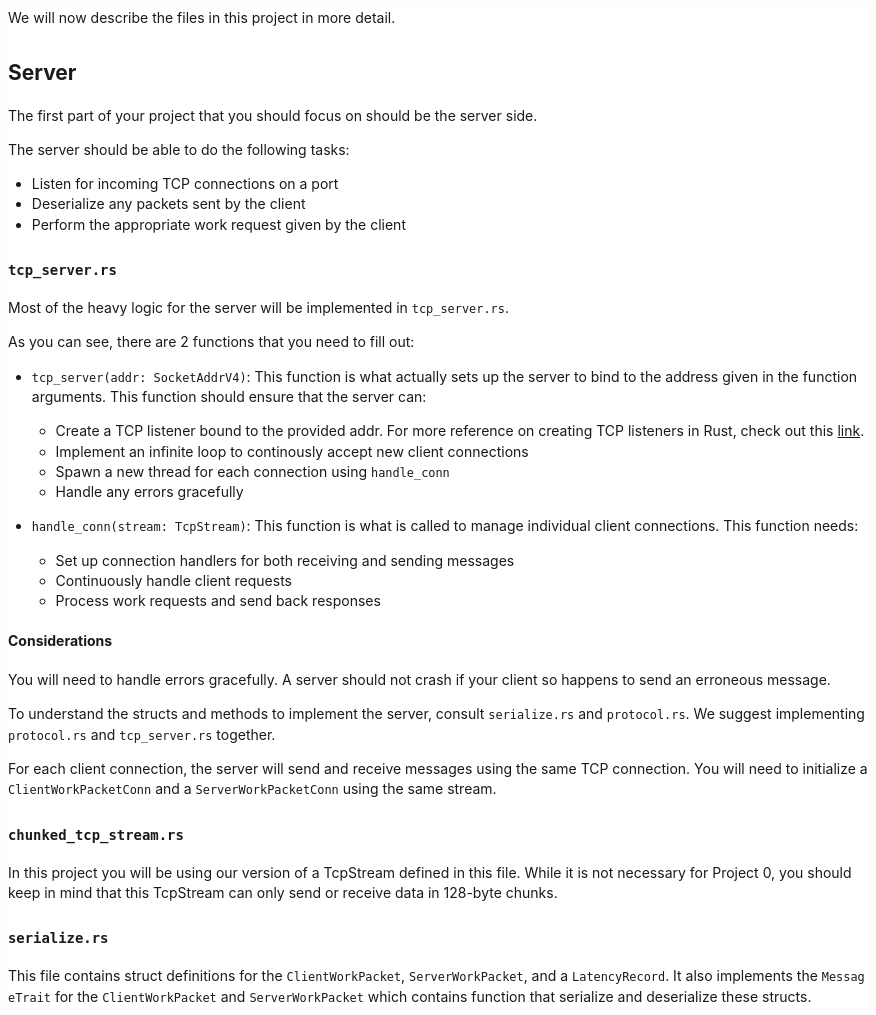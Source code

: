 We will now describe the files in this project in more detail.

## Server

The first part of your project that you should focus on should be the server side. 

The server should be able to do the following tasks:
 - Listen for incoming TCP connections on a port
 - Deserialize any packets sent by the client
 - Perform the appropriate work request given by the client

### `tcp_server.rs`
Most of the heavy logic for the server will be implemented in `tcp_server.rs`. 

As you can see, there are 2 functions that you need to fill out:

- `tcp_server(addr: SocketAddrV4)`: This function is what actually sets up the server to bind to the address given in the function arguments. This function should ensure that the server can:
    - Create a TCP listener bound to the provided addr. For more reference on creating TCP listeners in Rust, check out this [link](https://doc.rust-lang.org/std/net/struct.TcpListener.html).
    - Implement an infinite loop to continously accept new client connections
    - Spawn a new thread for each connection using `handle_conn`
    - Handle any errors gracefully

- `handle_conn(stream: TcpStream)`: This function is what is called to manage individual client connections. This function needs:
    - Set up connection handlers for both receiving and sending messages
    - Continuously handle client requests
    - Process work requests and send back responses

#### Considerations

You will need to handle errors gracefully. A server should not crash if your
client so happens to send an erroneous message.

To understand the structs and methods to implement the server, consult
`serialize.rs` and `protocol.rs`. We suggest implementing `protocol.rs` and
`tcp_server.rs` together.

For each client connection, the server will send and receive messages using the
same TCP connection. You will need to initialize a `ClientWorkPacketConn` and a
`ServerWorkPacketConn` using the same stream.

### `chunked_tcp_stream.rs`

In this project you will be using our version of a TcpStream defined in this
file. While it is not necessary for Project 0, you should keep in mind that this
TcpStream can only send or receive data in 128-byte chunks.

### `serialize.rs`

This file contains struct definitions for the `ClientWorkPacket`,
`ServerWorkPacket`, and a `LatencyRecord`. It also implements the `MessageTrait`
for the `ClientWorkPacket` and `ServerWorkPacket` which contains function that
serialize and deserialize these structs.
